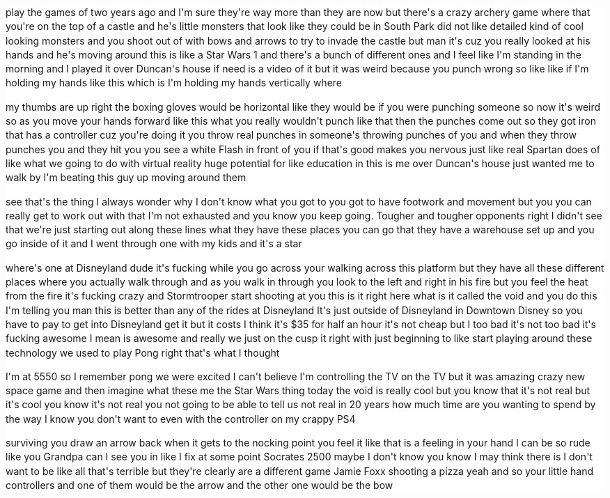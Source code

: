 <timemark seconds="6875" />

 play the games of two years ago and I'm sure they're way more than they are now but there's a crazy archery game where that you're on the top of a castle and he's little monsters that look like they could be in South Park did not like detailed kind of cool looking monsters and you shoot out of with bows and arrows to try to invade the castle but man it's cuz you really looked at his hands and he's moving around this is like a Star Wars 1 and there's a bunch of different ones and I feel like I'm standing in the morning and I played it over Duncan's house if need is a video of it but it was weird because you punch wrong so like like if I'm holding my hands like this which is I'm holding my hands vertically where

<timemark seconds="6935" />

 my thumbs are up right the boxing gloves would be horizontal like they would be if you were punching someone so now it's weird so as you move your hands forward like this what you really wouldn't punch like that then the punches come out so they got iron that has a controller cuz you're doing it you throw real punches in someone's throwing punches of you and when they throw punches you and they hit you you see a white Flash in front of you if that's good makes you nervous just like real Spartan does of like what we going to do with virtual reality huge potential for like education in this is me over Duncan's house just wanted me to walk by I'm beating this guy up moving around them

<timemark seconds="6989" />

 see that's the thing I always wonder why I don't know what you got to you got to have footwork and movement but you you can really get to work out with that I'm not exhausted and you know you keep going. Tougher and tougher opponents right I didn't see that we're just starting out along these lines what they have these places you can go that they have a warehouse set up and you go inside of it and I went through one with my kids and it's a star

<timemark seconds="7050" />

 where's one at Disneyland dude it's fucking while you go across your walking across this platform but they have all these different places where you actually walk through and as you walk in through you look to the left and right in his fire but you feel the heat from the fire it's fucking crazy and Stormtrooper start shooting at you this is it right here what is it called the void and you do this I'm telling you man this is better than any of the rides at Disneyland It's just outside of Disneyland in Downtown Disney so you have to pay to get into Disneyland get it but it costs I think it's $35 for half an hour it's not cheap but I too bad it's not too bad it's fucking awesome I mean is awesome and really we just on the cusp it right with just beginning to like start playing around these technology we used to play Pong right that's what I thought

<timemark seconds="7109" />

 I'm at 5550 so I remember pong we were excited I can't believe I'm controlling the TV on the TV but it was amazing crazy new space game and then imagine what these me the Star Wars thing today the void is really cool but you know that it's not real but it's cool you know it's not real you not going to be able to tell us not real in 20 years how much time are you wanting to spend by the way I know you don't want to even with the controller on my crappy PS4

<timemark seconds="7162" />

 surviving you draw an arrow back when it gets to the nocking point you feel it like that is a feeling in your hand I can be so rude like you Grandpa can I see you in like I fix at some point Socrates 2500 maybe I don't know you know I may think there is I don't want to be like all that's terrible but they're clearly are a different game Jamie Foxx shooting a pizza yeah and so your little hand controllers and one of them would be the arrow and the other one would be the bow

